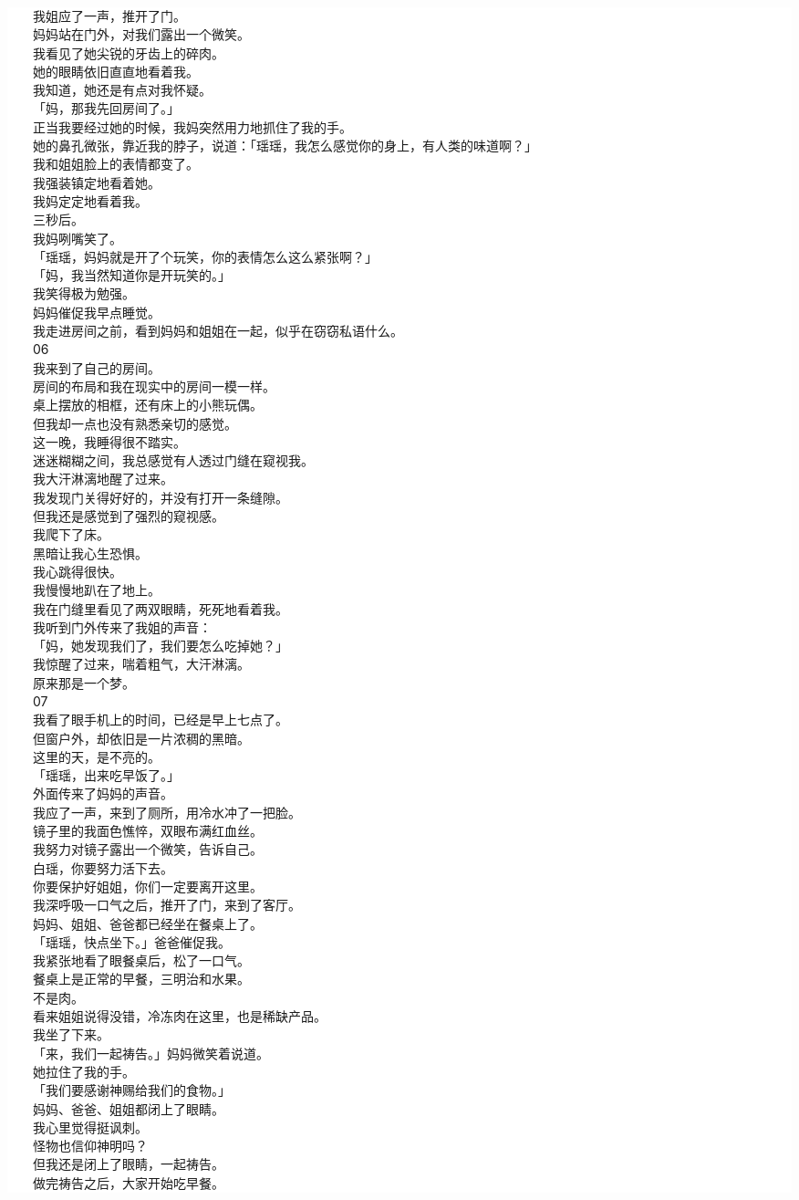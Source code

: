 &emsp;&emsp;我姐应了一声，推开了门。  
&emsp;&emsp;妈妈站在门外，对我们露出一个微笑。  
&emsp;&emsp;我看见了她尖锐的牙齿上的碎肉。  
&emsp;&emsp;她的眼睛依旧直直地看着我。  
&emsp;&emsp;我知道，她还是有点对我怀疑。  
&emsp;&emsp;「妈，那我先回房间了。」  
&emsp;&emsp;正当我要经过她的时候，我妈突然用力地抓住了我的手。  
&emsp;&emsp;她的鼻孔微张，靠近我的脖子，说道：「瑶瑶，我怎么感觉你的身上，有人类的味道啊？」  
&emsp;&emsp;我和姐姐脸上的表情都变了。  
&emsp;&emsp;我强装镇定地看着她。  
&emsp;&emsp;我妈定定地看着我。  
&emsp;&emsp;三秒后。  
&emsp;&emsp;我妈咧嘴笑了。  
&emsp;&emsp;「瑶瑶，妈妈就是开了个玩笑，你的表情怎么这么紧张啊？」  
&emsp;&emsp;「妈，我当然知道你是开玩笑的。」  
&emsp;&emsp;我笑得极为勉强。  
&emsp;&emsp;妈妈催促我早点睡觉。  
&emsp;&emsp;我走进房间之前，看到妈妈和姐姐在一起，似乎在窃窃私语什么。  
&emsp;&emsp;06  
&emsp;&emsp;我来到了自己的房间。  
&emsp;&emsp;房间的布局和我在现实中的房间一模一样。  
&emsp;&emsp;桌上摆放的相框，还有床上的小熊玩偶。  
&emsp;&emsp;但我却一点也没有熟悉亲切的感觉。  
&emsp;&emsp;这一晚，我睡得很不踏实。  
&emsp;&emsp;迷迷糊糊之间，我总感觉有人透过门缝在窥视我。  
&emsp;&emsp;我大汗淋漓地醒了过来。  
&emsp;&emsp;我发现门关得好好的，并没有打开一条缝隙。  
&emsp;&emsp;但我还是感觉到了强烈的窥视感。  
&emsp;&emsp;我爬下了床。  
&emsp;&emsp;黑暗让我心生恐惧。  
&emsp;&emsp;我心跳得很快。  
&emsp;&emsp;我慢慢地趴在了地上。  
&emsp;&emsp;我在门缝里看见了两双眼睛，死死地看着我。  
&emsp;&emsp;我听到门外传来了我姐的声音：  
&emsp;&emsp;「妈，她发现我们了，我们要怎么吃掉她？」  
&emsp;&emsp;我惊醒了过来，喘着粗气，大汗淋漓。  
&emsp;&emsp;原来那是一个梦。  
&emsp;&emsp;07  
&emsp;&emsp;我看了眼手机上的时间，已经是早上七点了。  
&emsp;&emsp;但窗户外，却依旧是一片浓稠的黑暗。  
&emsp;&emsp;这里的天，是不亮的。  
&emsp;&emsp;「瑶瑶，出来吃早饭了。」  
&emsp;&emsp;外面传来了妈妈的声音。  
&emsp;&emsp;我应了一声，来到了厕所，用冷水冲了一把脸。  
&emsp;&emsp;镜子里的我面色憔悴，双眼布满红血丝。  
&emsp;&emsp;我努力对镜子露出一个微笑，告诉自己。  
&emsp;&emsp;白瑶，你要努力活下去。  
&emsp;&emsp;你要保护好姐姐，你们一定要离开这里。  
&emsp;&emsp;我深呼吸一口气之后，推开了门，来到了客厅。  
&emsp;&emsp;妈妈、姐姐、爸爸都已经坐在餐桌上了。  
&emsp;&emsp;「瑶瑶，快点坐下。」爸爸催促我。  
&emsp;&emsp;我紧张地看了眼餐桌后，松了一口气。  
&emsp;&emsp;餐桌上是正常的早餐，三明治和水果。  
&emsp;&emsp;不是肉。  
&emsp;&emsp;看来姐姐说得没错，冷冻肉在这里，也是稀缺产品。  
&emsp;&emsp;我坐了下来。  
&emsp;&emsp;「来，我们一起祷告。」妈妈微笑着说道。  
&emsp;&emsp;她拉住了我的手。  
&emsp;&emsp;「我们要感谢神赐给我们的食物。」  
&emsp;&emsp;妈妈、爸爸、姐姐都闭上了眼睛。  
&emsp;&emsp;我心里觉得挺讽刺。  
&emsp;&emsp;怪物也信仰神明吗？  
&emsp;&emsp;但我还是闭上了眼睛，一起祷告。  
&emsp;&emsp;做完祷告之后，大家开始吃早餐。  